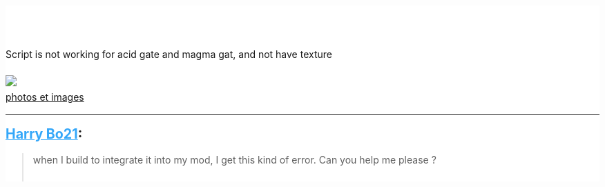 <br /><br /><br />Script is not working for acid gate and magma gat, and not have texture<br /><br /><a href="https://ibb.co/XxRb8J5"><img style="max-width: 500px;" src="https://i.ibb.co/b59PJdv/no-texture.png"></a><br /><a href="https://fr.imgbb.com/">photos et images</a></p>

---
<strong style="font-size: 1.4em;"><span style="text-decoration: underline;text-decoration-color: #34a7f9;"><span style="color:#34a7f9;">Harry Bo21</span></span>:</strong>

<p><blockquote>when I build to integrate it into my mod, I get this kind of error. Can you help me please ?<br /><br />